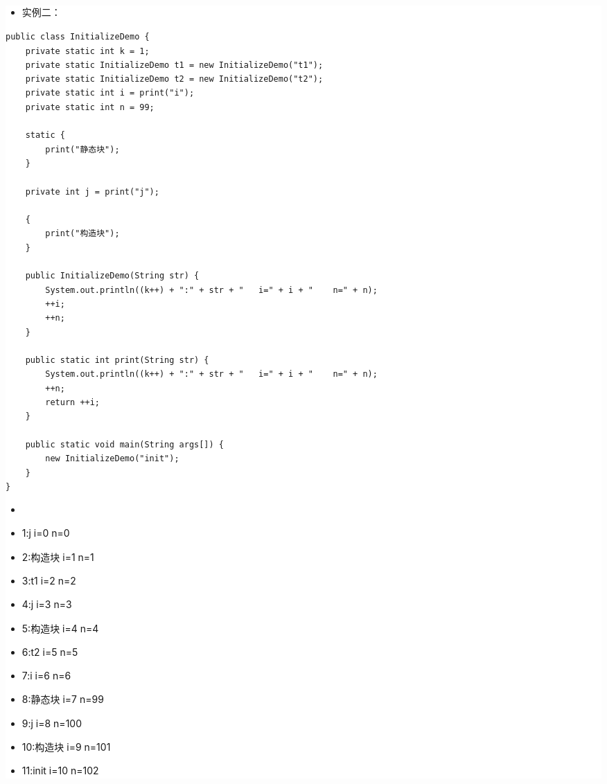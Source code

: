 

- 实例二：

```
public class InitializeDemo {
    private static int k = 1;
    private static InitializeDemo t1 = new InitializeDemo("t1");
    private static InitializeDemo t2 = new InitializeDemo("t2");
    private static int i = print("i");
    private static int n = 99;

    static {
        print("静态块");
    }

    private int j = print("j");

    {
        print("构造块");
    }

    public InitializeDemo(String str) {
        System.out.println((k++) + ":" + str + "   i=" + i + "    n=" + n);
        ++i;
        ++n;
    }

    public static int print(String str) {
        System.out.println((k++) + ":" + str + "   i=" + i + "    n=" + n);
        ++n;
        return ++i;
    }

    public static void main(String args[]) {
        new InitializeDemo("init");
    }
} 
```


- 

- 1:j   i=0    n=0  
- 2:构造块   i=1    n=1  
- 3:t1   i=2    n=2  
- 4:j   i=3    n=3  
- 5:构造块   i=4    n=4  
- 6:t2   i=5    n=5  
- 7:i   i=6    n=6  
- 8:静态块   i=7    n=99  
- 9:j   i=8    n=100  
- 10:构造块   i=9    n=101  
- 11:init   i=10    n=102  
